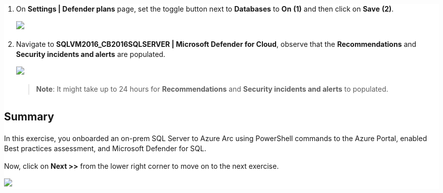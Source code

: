 1. On **Settings | Defender plans** page, set the toggle button next to **Databases** to **On** **(1)** and then click on **Save** **(2)**.

   ![](media/E2T4S3.png) 

1. Navigate to **SQLVM2016_CB2016SQLSERVER | Microsoft Defender for Cloud**, observe that the **Recommendations** and **Security incidents and alerts** are populated.

   ![](media/E2T4S4.png)

   > **Note**: It might take up to 24 hours for **Recommendations** and **Security incidents and alerts** to populated.

## Summary

In this exercise, you onboarded an on-prem SQL Server to Azure Arc using PowerShell commands to the Azure Portal, enabled Best practices assessment, and Microsoft Defender for SQL.

Now, click on **Next >>** from the lower right corner to move on to the next exercise.

   ![](media/3-n.png)

